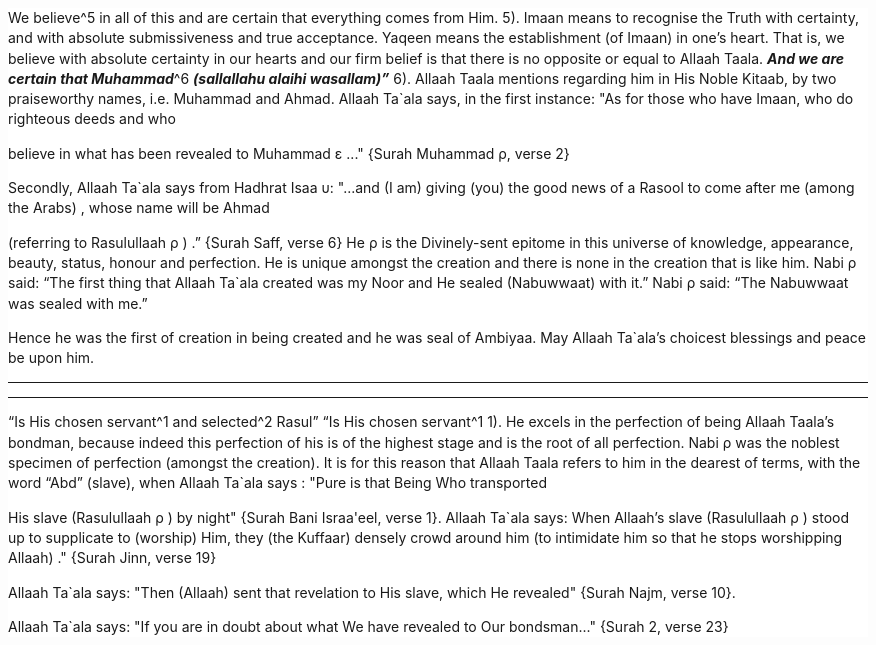 We believe^5 in all of this and are certain that everything
comes from Him.
5). Imaan means to recognise the Truth with certainty,
and with absolute submissiveness and true acceptance.
Yaqeen means the establishment (of Imaan) in one’s heart.
That is, we believe with absolute certainty in our hearts
and our firm belief is that there is no opposite or equal to
Allaah Taala. **_And we are certain that Muhammad_**^6 **_(sallallahu alaihi wasallam)”_** 6). Allaah Taala mentions regarding him in His Noble
Kitaab, by two praiseworthy names, i.e. Muhammad and
Ahmad. Allaah Ta`ala says, in the first instance: "As for
those who have Imaan, who do righteous deeds and who

believe in what has been revealed to Muhammad ε ..."
{Surah Muhammad ρ, verse 2}

Secondly, Allaah Ta`ala says from Hadhrat Isaa υ: "...and
(I am) giving (you) the good news of a Rasool to come
after me (among the Arabs) , whose name will be Ahmad

(referring to Rasulullaah ρ ) .” {Surah Saff, verse 6}
He ρ is the Divinely-sent epitome in this universe of
knowledge, appearance, beauty, status, honour and
perfection. He is unique amongst the creation and there is
none in the creation that is like him. Nabi ρ said: “The first
thing that Allaah Ta`ala created was my Noor and He
sealed (Nabuwwaat) with it.” Nabi ρ said: “The
Nabuwwaat was sealed with me.”

Hence he was the first of creation in being created and he
was seal of Ambiyaa. May Allaah Ta`ala’s choicest
blessings and peace be upon him.

***********************************************
********
“Is His chosen servant^1 and selected^2 Rasul”
“Is His chosen servant^1
1). He excels in the perfection of being Allaah Taala’s bondman, because indeed this perfection of his is of the highest stage and is the root of all perfection. Nabi ρ was the noblest specimen of perfection (amongst the creation). It is for this reason that Allaah Taala refers to him in the
dearest of terms, with the word “Abd” (slave), when
Allaah Ta`ala says : "Pure is that Being Who transported

His slave (Rasulullaah ρ ) by night" {Surah Bani Israa'eel, verse 1}.
Allaah Ta`ala says: When Allaah’s slave (Rasulullaah ρ )
stood up to supplicate to (worship) Him, they (the
Kuffaar) densely crowd around him (to intimidate him so
that he stops worshipping Allaah) ." {Surah Jinn, verse 19}

Allaah Ta`ala says: "Then (Allaah) sent that revelation to
His slave, which He revealed" {Surah Najm, verse 10}.

Allaah Ta`ala says: "If you are in doubt about what We
have revealed to Our bondsman..." {Surah 2, verse 23}
